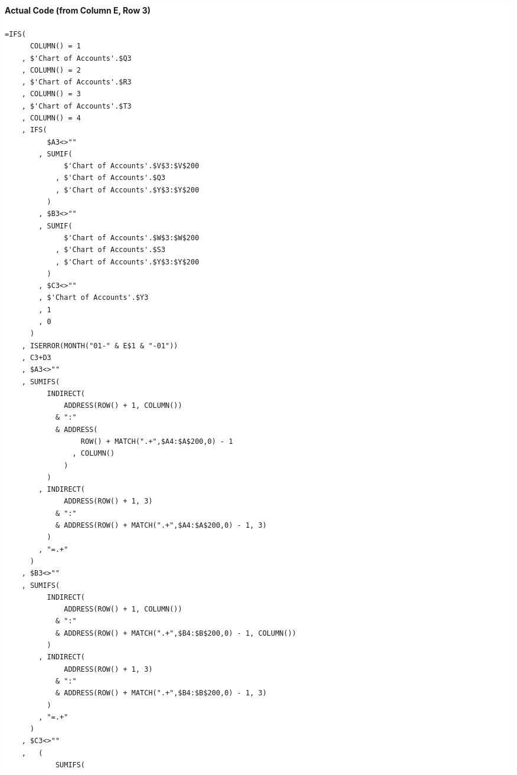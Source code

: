 #### Actual Code (from Column E, Row 3)

    =IFS(
          COLUMN() = 1
        , $'Chart of Accounts'.$Q3
        , COLUMN() = 2
        , $'Chart of Accounts'.$R3
        , COLUMN() = 3
        , $'Chart of Accounts'.$T3
        , COLUMN() = 4
        , IFS(
              $A3<>""
            , SUMIF(
                  $'Chart of Accounts'.$V$3:$V$200
                , $'Chart of Accounts'.$Q3
                , $'Chart of Accounts'.$Y$3:$Y$200
              )
            , $B3<>""
            , SUMIF(
                  $'Chart of Accounts'.$W$3:$W$200
                , $'Chart of Accounts'.$S3
                , $'Chart of Accounts'.$Y$3:$Y$200
              )
            , $C3<>""
            , $'Chart of Accounts'.$Y3
            , 1
            , 0
          )
        , ISERROR(MONTH("01-" & E$1 & "-01"))
        , C3+D3
        , $A3<>""
        , SUMIFS(
              INDIRECT(
                  ADDRESS(ROW() + 1, COLUMN())
                & ":"
                & ADDRESS(
                      ROW() + MATCH(".+",$A4:$A$200,0) - 1
                    , COLUMN()
                  )
              )
            , INDIRECT(
                  ADDRESS(ROW() + 1, 3)
                & ":"
                & ADDRESS(ROW() + MATCH(".+",$A4:$A$200,0) - 1, 3)
              )
            , "=.+"
          )
        , $B3<>""
        , SUMIFS(
              INDIRECT(
                  ADDRESS(ROW() + 1, COLUMN())
                & ":"
                & ADDRESS(ROW() + MATCH(".+",$B4:$B$200,0) - 1, COLUMN())
              )
            , INDIRECT(
                  ADDRESS(ROW() + 1, 3)
                & ":"
                & ADDRESS(ROW() + MATCH(".+",$B4:$B$200,0) - 1, 3)
              )
            , "=.+"
          )
        , $C3<>""
        ,   (
                SUMIFS(